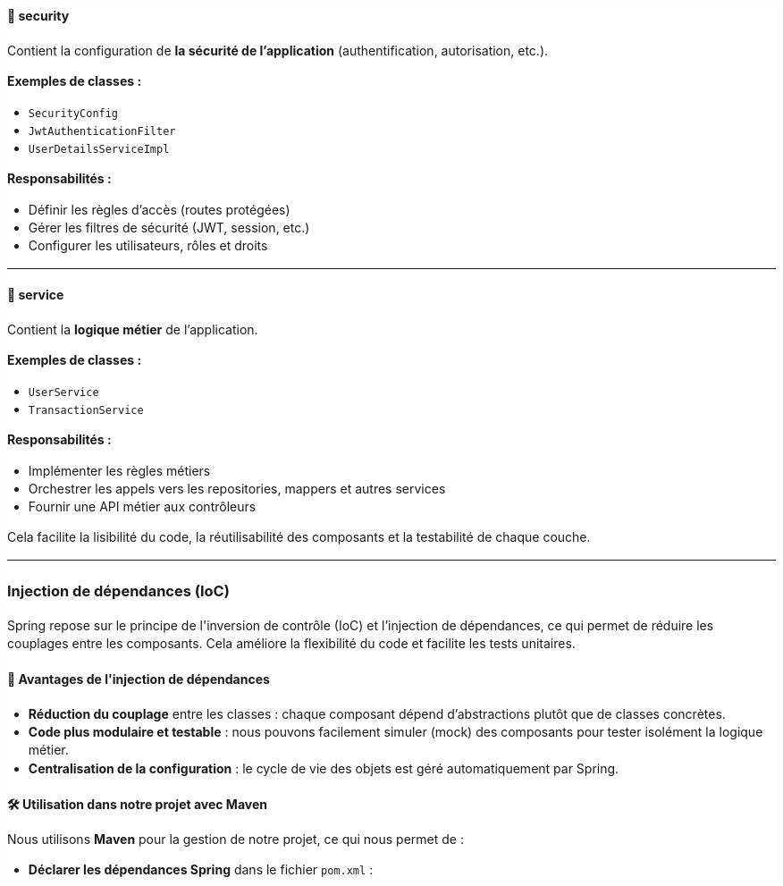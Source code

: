 
#### 📂 security

Contient la configuration de **la sécurité de l’application** (authentification, autorisation, etc.).

**Exemples de classes :**
- `SecurityConfig`
- `JwtAuthenticationFilter`
- `UserDetailsServiceImpl`

**Responsabilités :**
- Définir les règles d’accès (routes protégées)
- Gérer les filtres de sécurité (JWT, session, etc.)
- Configurer les utilisateurs, rôles et droits

---

#### 📂 service

Contient la **logique métier** de l’application.

**Exemples de classes :**
- `UserService`
- `TransactionService`

**Responsabilités :**
- Implémenter les règles métiers
- Orchestrer les appels vers les repositories, mappers et autres services
- Fournir une API métier aux contrôleurs

Cela facilite la lisibilité du code, la réutilisabilité des composants et la testabilité de chaque couche.

---

### Injection de dépendances (IoC)
Spring repose sur le principe de l'inversion de contrôle (IoC) et l’injection de dépendances, ce qui permet de réduire les couplages entre les composants. Cela améliore la flexibilité du code et facilite les tests unitaires.

#### 🎯 Avantages de l'injection de dépendances

- **Réduction du couplage** entre les classes : chaque composant dépend d’abstractions plutôt que de classes concrètes.
- **Code plus modulaire et testable** : nous pouvons facilement simuler (mock) des composants pour tester isolément la logique métier.
- **Centralisation de la configuration** : le cycle de vie des objets est géré automatiquement par Spring.

#### 🛠️ Utilisation dans notre projet avec Maven

Nous utilisons **Maven** pour la gestion de notre projet, ce qui nous permet de :

- **Déclarer les dépendances Spring** dans le fichier `pom.xml` :
